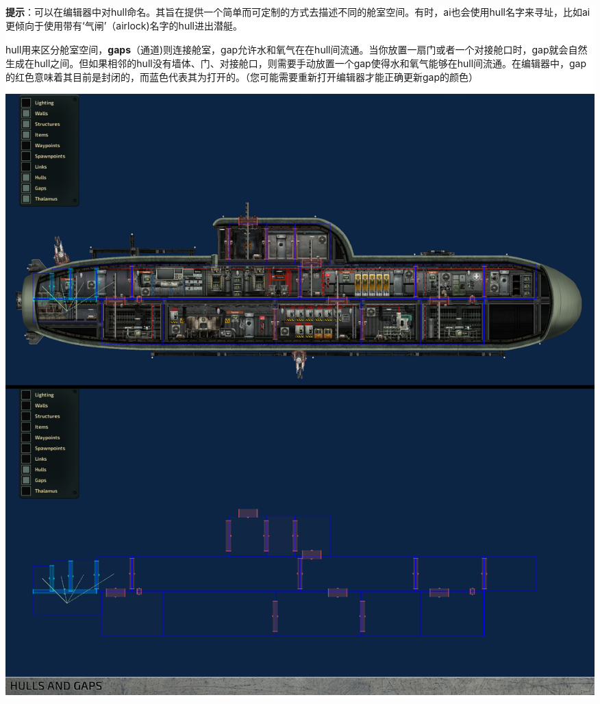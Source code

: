 **提示**：可以在编辑器中对hull命名。其旨在提供一个简单而可定制的方式去描述不同的舱室空间。有时，ai也会使用hull名字来寻址，比如ai更倾向于使用带有‘气闸’（airlock)名字的hull进出潜艇。  

  
hull用来区分舱室空间，**gaps**（通道)则连接舱室，gap允许水和氧气在在hull间流通。当你放置一扇门或者一个对接舱口时，gap就会自然生成在hull之间。但如果相邻的hull没有墙体、门、对接舱口，则需要手动放置一个gap使得水和氧气能够在hull间流通。在编辑器中，gap的红色意味着其目前是封闭的，而蓝色代表其为打开的。（您可能需要重新打开编辑器才能正确更新gap的颜色）  

![](img_SubmarineEditor/Hulls_and_gaps.png)

